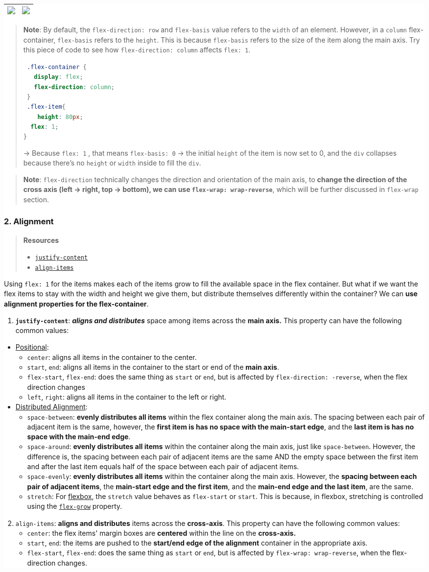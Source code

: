 | ![](https://i.imgur.com/p9s83CV.png) | ![](https://i.imgur.com/k5ahWJN.png) |
| ------------------------------------ | ------------------------------------ |

> **Note**: By default, the `flex-direction: row` and `flex-basis` value refers to the `width` of an element. However, in a `column` flex-container, `flex-basis` refers to the `height`. This is because `flex-basis` refers to the size of the item along the main axis. Try this piece of code to see how `flex-direction: column` affects `flex: 1`.
> ```css
>  .flex-container {
> 	 display: flex; 
> 	 flex-direction: column; 
>  }
>  .flex-item{
>     height: 80px;
> 	flex: 1; 
> }
>```
> → Because `flex: 1` , that means `flex-basis: 0` → the initial `height` of the item is now set to 0, and the `div` collapses because there’s no `height` or `width` inside to fill the `div`.

> **Note**: `flex-direction` technically changes the direction and orientation of the main axis, to **change the direction of the cross axis (left → right, top → bottom), we can use `flex-wrap: wrap-reverse`**, which will be further discussed in `flex-wrap` section. 

### 2. Alignment
> **Resources**
> - [`justify-content`](http://127.0.0.1:3000/01_foundations/03_flexbox/lessons/02_flex_box_axes_alignment/index.html)
> - [`align-items`](https://developer.mozilla.org/en-US/docs/Web/CSS/align-items)

Using `flex: 1` for the items makes each of the items grow to fill the available space in the flex container. But what if we want the flex items to stay with the width and height we give them, but distribute themselves differently within the container? We can **use alignment properties for the flex-container**. 

1. **`justify-content`**: ***aligns and distributes*** space among items across the **main axis.** This property can have the following common values: 
* <u>Positional</u>: 
	* `center`: aligns all items in the container to the center. 
	* `start`, `end`: aligns all items in the container to the start or end of the **main axis**.
	* `flex-start`, `flex-end`: does the same thing as `start` or `end`, but is affected by `flex-direction: -reverse`, when the flex direction changes
	* `left`, `right`: aligns all items in the container to the left or right.
* <u>Distributed Alignment</u>: 
	* `space-between`: **evenly distributes all items** within the flex container along the main axis. The spacing between each pair of adjacent item is the same, however, the **first item is has no space with the main-start edge**, and the **last item is has no space with the main-end edge**.
	* `space-around`: **evenly distributes all items** within the container along the main axis, just like `space-between`. However, the difference is, the spacing between each pair of adjacent items are the same AND the empty space between the first item and after the last item equals half of the space between each pair of adjacent items. 
	* `space-evenly`: **evenly distributes all items** within the container along the main axis. However, the **spacing between each pair of adjacent items**, the **main-start edge and the first item**, and the **main-end edge and the last item**, are the same.
	* `stretch`: For [flexbox](https://developer.mozilla.org/en-US/docs/Web/CSS/CSS_flexible_box_layout/Basic_concepts_of_flexbox), the `stretch` value behaves as `flex-start` or `start`. This is because, in flexbox, stretching is controlled using the [`flex-grow`](https://developer.mozilla.org/en-US/docs/Web/CSS/flex-grow) property.
2. `align-items`: **aligns and distributes** items across the **cross-axis**. This property can have the following common values: 
	* `center`: the flex items' margin boxes are **centered** within the line on the **cross-axis.**
	* `start`, `end`: the items are pushed to the **start/end edge of the alignment** container in the appropriate axis.
	* `flex-start`, `flex-end`: does the same thing as `start` or `end`, but is affected by `flex-wrap: wrap-reverse`, when the flex-direction changes. 